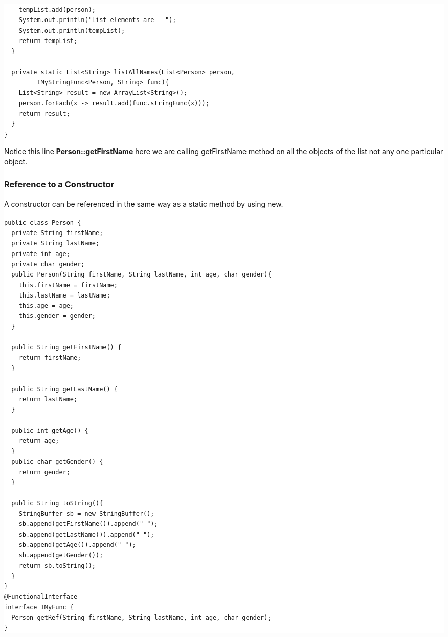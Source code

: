 ```
    tempList.add(person);
    System.out.println("List elements are - ");
    System.out.println(tempList);
    return tempList;
  }

  private static List<String> listAllNames(List<Person> person, 
         IMyStringFunc<Person, String> func){
    List<String> result = new ArrayList<String>();
    person.forEach(x -> result.add(func.stringFunc(x)));
    return result;
  }
}
```

Notice this line **Person::getFirstName** here we are calling getFirstName method on all the objects of the list not any one particular object.

### Reference to a Constructor

A constructor can be referenced in the same way as a static method by using new.

```
public class Person {
  private String firstName;
  private String lastName;
  private int age;
  private char gender;
  public Person(String firstName, String lastName, int age, char gender){
    this.firstName = firstName;
    this.lastName = lastName;
    this.age = age;
    this.gender = gender;
  }
    
  public String getFirstName() {
    return firstName;
  }

  public String getLastName() {
    return lastName;
  }

  public int getAge() {
    return age;
  }
  public char getGender() {
    return gender;
  }
    
  public String toString(){
    StringBuffer sb = new StringBuffer();
    sb.append(getFirstName()).append(" ");
    sb.append(getLastName()).append(" ");
    sb.append(getAge()).append(" ");
    sb.append(getGender());
    return sb.toString();
  }
}
@FunctionalInterface
interface IMyFunc {
  Person getRef(String firstName, String lastName, int age, char gender);
}

```